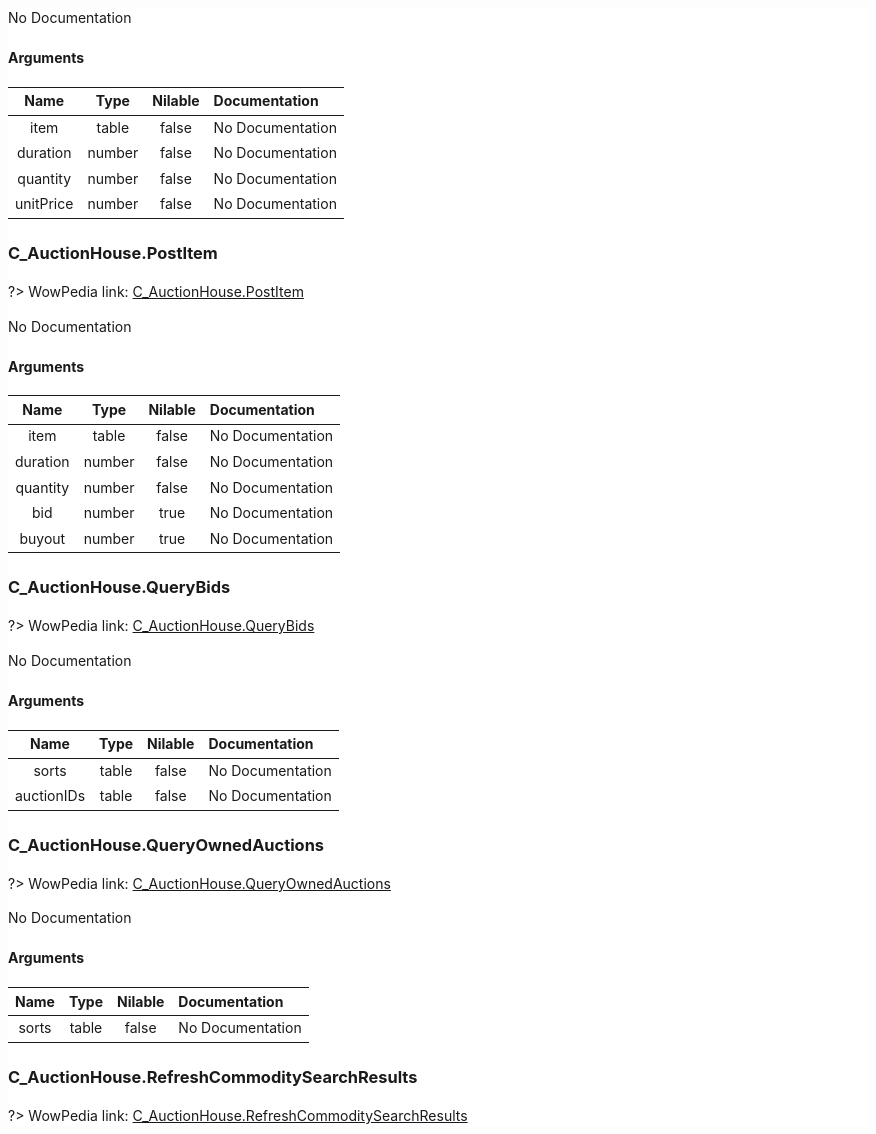 No Documentation

#### Arguments
|Name|Type|Nilable|Documentation|
|:---:|:---:|:---:|:---|
|item|table|false|No Documentation|
|duration|number|false|No Documentation|
|quantity|number|false|No Documentation|
|unitPrice|number|false|No Documentation|
### C_AuctionHouse.PostItem
?> WowPedia link: [C_AuctionHouse.PostItem](https://wow.gamepedia.com/API_C_AuctionHouse.PostItem)

No Documentation

#### Arguments
|Name|Type|Nilable|Documentation|
|:---:|:---:|:---:|:---|
|item|table|false|No Documentation|
|duration|number|false|No Documentation|
|quantity|number|false|No Documentation|
|bid|number|true|No Documentation|
|buyout|number|true|No Documentation|
### C_AuctionHouse.QueryBids
?> WowPedia link: [C_AuctionHouse.QueryBids](https://wow.gamepedia.com/API_C_AuctionHouse.QueryBids)

No Documentation

#### Arguments
|Name|Type|Nilable|Documentation|
|:---:|:---:|:---:|:---|
|sorts|table|false|No Documentation|
|auctionIDs|table|false|No Documentation|
### C_AuctionHouse.QueryOwnedAuctions
?> WowPedia link: [C_AuctionHouse.QueryOwnedAuctions](https://wow.gamepedia.com/API_C_AuctionHouse.QueryOwnedAuctions)

No Documentation

#### Arguments
|Name|Type|Nilable|Documentation|
|:---:|:---:|:---:|:---|
|sorts|table|false|No Documentation|
### C_AuctionHouse.RefreshCommoditySearchResults
?> WowPedia link: [C_AuctionHouse.RefreshCommoditySearchResults](https://wow.gamepedia.com/API_C_AuctionHouse.RefreshCommoditySearchResults)
